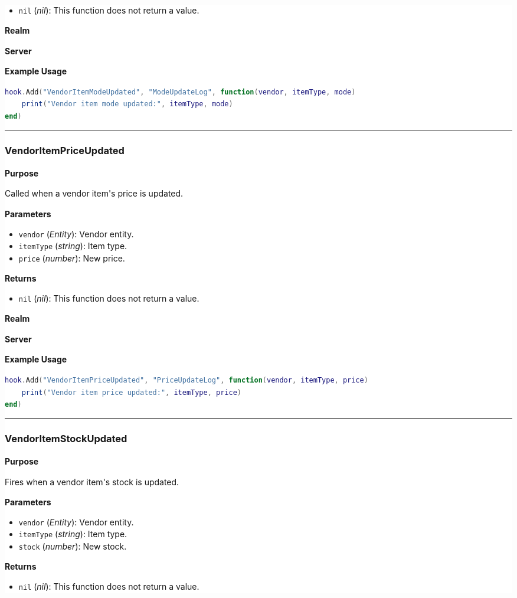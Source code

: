 * `nil` (*nil*): This function does not return a value.

**Realm**

**Server**

**Example Usage**

```lua
hook.Add("VendorItemModeUpdated", "ModeUpdateLog", function(vendor, itemType, mode)
    print("Vendor item mode updated:", itemType, mode)
end)
```

---

### VendorItemPriceUpdated

**Purpose**

Called when a vendor item's price is updated.

**Parameters**

* `vendor` (*Entity*): Vendor entity.
* `itemType` (*string*): Item type.
* `price` (*number*): New price.

**Returns**

* `nil` (*nil*): This function does not return a value.

**Realm**

**Server**

**Example Usage**

```lua
hook.Add("VendorItemPriceUpdated", "PriceUpdateLog", function(vendor, itemType, price)
    print("Vendor item price updated:", itemType, price)
end)
```

---

### VendorItemStockUpdated

**Purpose**

Fires when a vendor item's stock is updated.

**Parameters**

* `vendor` (*Entity*): Vendor entity.
* `itemType` (*string*): Item type.
* `stock` (*number*): New stock.

**Returns**

* `nil` (*nil*): This function does not return a value.
